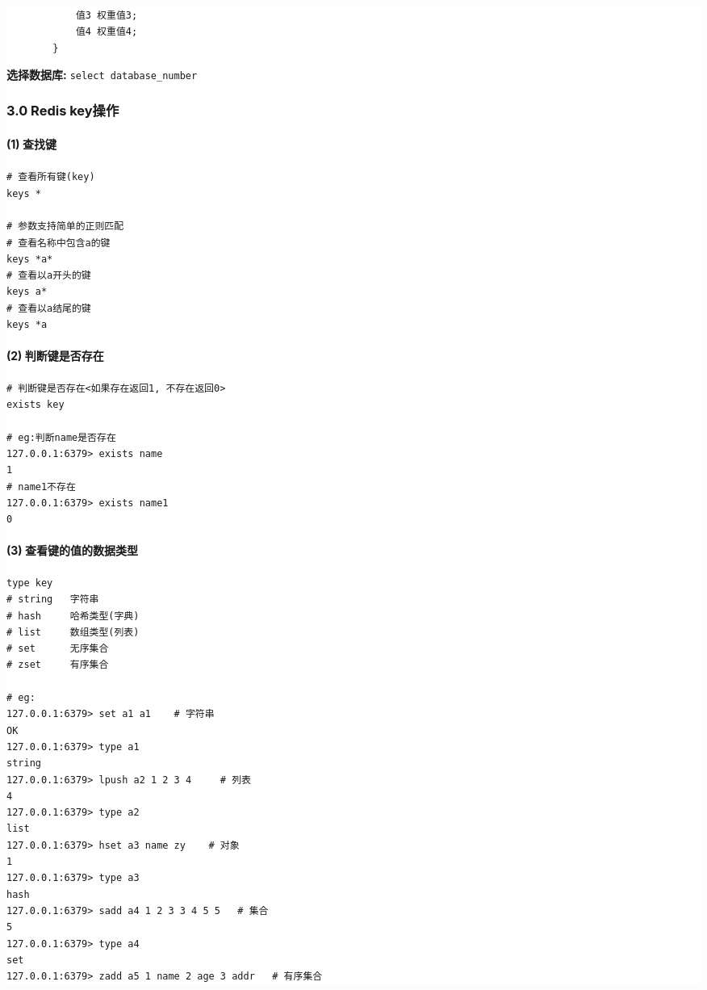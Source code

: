 ```redis
            值3 权重值3;
            值4 权重值4;
        }
```

**选择数据库:** `select database_number`

### 3.0 Redis key操作

#### (1) 查找键

```redis
# 查看所有键(key)
keys * 

# 参数支持简单的正则匹配
# 查看名称中包含a的键
keys *a*
# 查看以a开头的键
keys a*
# 查看以a结尾的键
keys *a
```

#### (2) 判断键是否存在

```redis
# 判断键是否存在<如果存在返回1, 不存在返回0>
exists key

# eg:判断name是否存在
127.0.0.1:6379> exists name
1
# name1不存在
127.0.0.1:6379> exists name1
0
```

#### (3) 查看键的值的数据类型

```redis
type key
# string   字符串
# hash     哈希类型(字典)
# list     数组类型(列表)
# set      无序集合
# zset     有序集合

# eg:
127.0.0.1:6379> set a1 a1    # 字符串
OK
127.0.0.1:6379> type a1
string
127.0.0.1:6379> lpush a2 1 2 3 4     # 列表
4
127.0.0.1:6379> type a2
list
127.0.0.1:6379> hset a3 name zy    # 对象
1
127.0.0.1:6379> type a3
hash
127.0.0.1:6379> sadd a4 1 2 3 3 4 5 5   # 集合
5
127.0.0.1:6379> type a4
set
127.0.0.1:6379> zadd a5 1 name 2 age 3 addr   # 有序集合
```